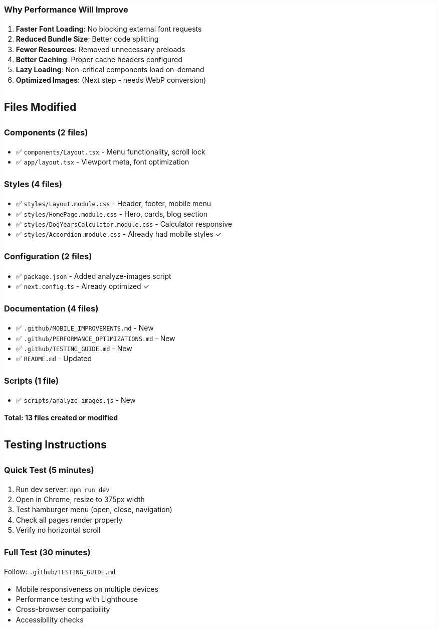 ### Why Performance Will Improve

1. **Faster Font Loading**: No blocking external font requests
2. **Reduced Bundle Size**: Better code splitting
3. **Fewer Resources**: Removed unnecessary preloads
4. **Better Caching**: Proper cache headers configured
5. **Lazy Loading**: Non-critical components load on-demand
6. **Optimized Images**: (Next step - needs WebP conversion)

## Files Modified

### Components (2 files)
- ✅ `components/Layout.tsx` - Menu functionality, scroll lock
- ✅ `app/layout.tsx` - Viewport meta, font optimization

### Styles (4 files)
- ✅ `styles/Layout.module.css` - Header, footer, mobile menu
- ✅ `styles/HomePage.module.css` - Hero, cards, blog section
- ✅ `styles/DogYearsCalculator.module.css` - Calculator responsive
- ✅ `styles/Accordion.module.css` - Already had mobile styles ✓

### Configuration (2 files)
- ✅ `package.json` - Added analyze-images script
- ✅ `next.config.ts` - Already optimized ✓

### Documentation (4 files)
- ✅ `.github/MOBILE_IMPROVEMENTS.md` - New
- ✅ `.github/PERFORMANCE_OPTIMIZATIONS.md` - New
- ✅ `.github/TESTING_GUIDE.md` - New
- ✅ `README.md` - Updated

### Scripts (1 file)
- ✅ `scripts/analyze-images.js` - New

**Total: 13 files created or modified**

## Testing Instructions

### Quick Test (5 minutes)
1. Run dev server: `npm run dev`
2. Open in Chrome, resize to 375px width
3. Test hamburger menu (open, close, navigation)
4. Check all pages render properly
5. Verify no horizontal scroll

### Full Test (30 minutes)
Follow: `.github/TESTING_GUIDE.md`
- Mobile responsiveness on multiple devices
- Performance testing with Lighthouse
- Cross-browser compatibility
- Accessibility checks
